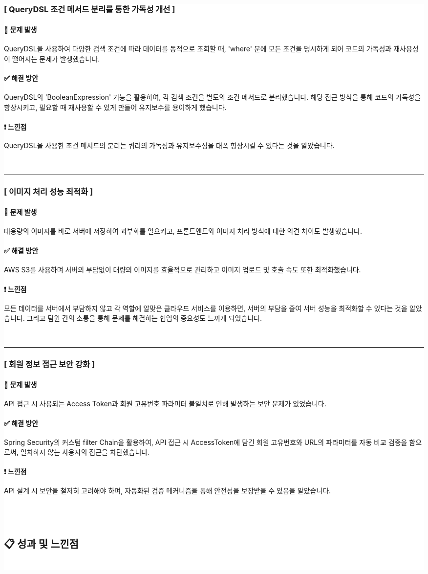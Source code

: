 
### [ QueryDSL 조건 메서드 분리를 통한 가독성 개선 ]

#### :rotating_light: 문제 발생
QueryDSL을 사용하여 다양한 검색 조건에 따라 데이터를 동적으로 조회할 때, 'where' 문에 모든 조건을 명시하게 되어 코드의 가독성과 재사용성이 떨어지는 문제가 발생했습니다.

#### :white_check_mark: 해결 방안
QueryDSL의 'BooleanExpression' 기능을 활용하여, 각 검색 조건을 별도의 조건 메서드로 분리했습니다.
해당 접근 방식을 통해 코드의 가독성을 향상시키고, 필요할 때 재사용할 수 있게 만들어 유지보수를 용이하게 했습니다.

#### :heavy_exclamation_mark: 느낀점
QueryDSL을 사용한 조건 메서드의 분리는 쿼리의 가독성과 유지보수성을 대폭 향상시킬 수 있다는 것을 알았습니다.

<br>

---

### [ 이미지 처리 성능 최적화 ]

#### :rotating_light: 문제 발생
대용량의 이미지를 바로 서버에 저장하여 과부화를 일으키고, 프론트엔트와 이미지 처리 방식에 대한 의견 차이도 발생했습니다.

#### :white_check_mark: 해결 방안
AWS S3를 사용하며 서버의 부담없이 대량의 이미지를 효율적으로 관리하고 이미지 업로드 및 호출 속도 또한 최적화했습니다.

#### :heavy_exclamation_mark: 느낀점
모든 데이터를 서버에서 부담하지 않고 각 역할에 알맞은 클라우드 서비스를 이용하면, 서버의 부담을 줄여 서버 성능을 최적화할 수 있다는 것을 알았습니다.
그리고 팀원 간의 소통을 통해 문제를 해결하는 협업의 중요성도 느끼게 되었습니다.

<br>

---

### [ 회원 정보 접근 보안 강화 ]

#### :rotating_light: 문제 발생
API 접근 시 사용되는 Access Token과 회원 고유번호 파라미터 불일치로 인해 발생하는 보안 문제가 있었습니다.

#### :white_check_mark: 해결 방안
Spring Security의 커스텀 filter Chain을 활용하여, API 접근 시 AccessToken에 담긴 회원 고유번호와 URL의 파라미터를 자동 비교 검증을 함으로써, 일치하지 않는 사용자의 접근을 차단했습니다.

#### :heavy_exclamation_mark: 느낀점
API 설계 시 보안을 철저히 고려해야 하며, 자동화된 검증 메커니즘을 통해 안전성을 보장받을 수 있음을 알았습니다.

<br>
<br>

## :clipboard: 성과 및 느낀점

<br>
